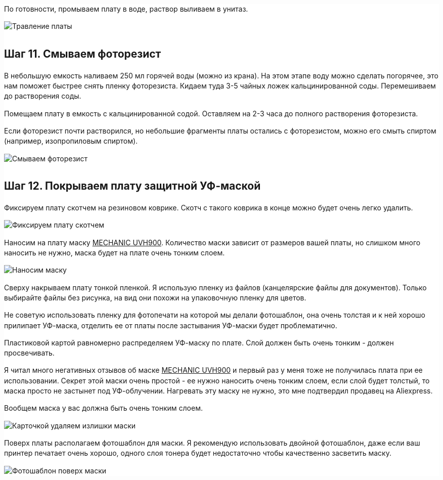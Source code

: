 По готовности, промываем плату в воде, раствор выливаем в унитаз.

![Травление платы](/blog/make-fotoresist-plate/travlenie_03.jpg)

## Шаг 11. Смываем фоторезист

В небольшую емкость наливаем 250 мл горячей воды (можно из крана). На этом этапе воду можно сделать погорячее, это нам поможет быстрее снять пленку фоторезиста. Кидаем туда 3-5 чайных ложек кальцинированной соды. Перемешиваем до растворения соды.

Помещаем плату в емкость с кальцинированной содой. Оставляем на 2-3 часа до полного растворения фоторезиста.

Если фоторезист почти растворился, но небольшие фрагменты платы остались с фоторезистом, можно его смыть спиртом (например, изопропиловым спиртом).

![Смываем фоторезист](/blog/make-fotoresist-plate/fotoresist_01.jpg)

## Шаг 12. Покрываем плату защитной УФ-маской

Фиксируем плату скотчем на резиновом коврике. Скотч с такого коврика в конце можно будет очень легко удалить.

![Фиксируем плату скотчем](/blog/make-fotoresist-plate/mask_01.jpg)

Наносим на плату маску [MECHANIC UVH900](https://aliexpress.ru/item/4000055016905.html). Количество маски зависит от размеров вашей платы, но слишком много наносить не нужно, маска будет на плате очень тонким слоем.

![Наносим маску](/blog/make-fotoresist-plate/mask_02.jpg)

Сверху накрываем плату тонкой пленкой. Я использую пленку из файлов (канцелярские файлы для документов). Только выбирайте файлы без рисунка, на вид они похожи на упаковочную пленку для цветов.

Не советую использовать пленку для фотопечати на которой мы делали фотошаблон, она очень толстая и к ней хорошо прилипает УФ-маска, отделить ее от платы после застывания УФ-маски будет проблематично.

Пластиковой картой равномерно распределяем УФ-маску по плате. Слой должен быть очень тонким - должен просвечивать.

Я читал много негативных отзывов об маске [MECHANIC UVH900](https://aliexpress.ru/item/4000055016905.html) и первый раз у меня тоже не получилась плата при ее использовании. Секрет этой маски очень простой - ее нужно наносить очень тонким слоем, если слой будет толстый, то маска просто не застынет под УФ-облучении. Нагревать эту маску не нужно, это мне подтвердил продавец на Aliexpress.

Вообщем маска у вас должна быть очень тонким слоем.

![Карточкой удаляем излишки маски](/blog/make-fotoresist-plate/mask_04.jpg)

Поверх платы располагаем фотошаблон для маски. Я рекомендую использовать двойной фотошаблон, даже если ваш принтер печатает очень хорошо, одного слоя тонера будет недостаточно чтобы качественно засветить маску.

![Фотошаблон поверх маски](/blog/make-fotoresist-plate/mask_05.jpg)
